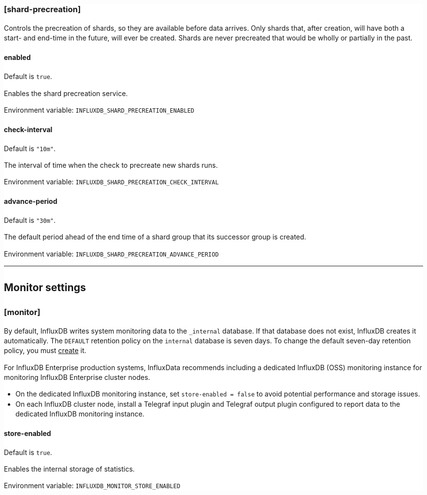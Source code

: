 ### [shard-precreation]

Controls the precreation of shards, so they are available before data arrives.
Only shards that, after creation, will have both a start- and end-time in the future, will ever be created. Shards are never precreated that would be wholly or partially in the past.

#### enabled

Default is `true`.

Enables the shard precreation service.

Environment variable: `INFLUXDB_SHARD_PRECREATION_ENABLED`

#### check-interval

Default is `"10m"`.

The interval of time when the check to precreate new shards runs.

Environment variable: `INFLUXDB_SHARD_PRECREATION_CHECK_INTERVAL`

#### advance-period

Default is `"30m"`.

The default period ahead of the end time of a shard group that its successor group is created.

Environment variable: `INFLUXDB_SHARD_PRECREATION_ADVANCE_PERIOD`

---

## Monitor settings

### [monitor]

By default, InfluxDB writes system monitoring data to the `_internal` database.
If that database does not exist, InfluxDB creates it automatically.
The `DEFAULT` retention policy on the `internal` database is seven days.
To change the default seven-day retention policy, you must [create](/enterprise_influxdb/v1.11/query_language/manage-database/#retention-policy-management) it.

For InfluxDB Enterprise production systems, InfluxData recommends including a dedicated InfluxDB (OSS) monitoring instance for monitoring InfluxDB Enterprise cluster nodes.

- On the dedicated InfluxDB monitoring instance, set `store-enabled = false` to avoid potential performance and storage issues.
- On each InfluxDB cluster node, install a Telegraf input plugin and Telegraf output plugin configured to report data to the dedicated InfluxDB monitoring instance.

#### store-enabled

Default is `true`.

Enables the internal storage of statistics.

Environment variable: `INFLUXDB_MONITOR_STORE_ENABLED`
